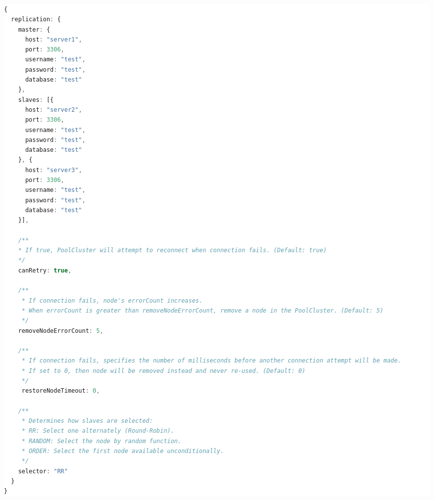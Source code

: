 ```typescript
{
  replication: {
    master: {
      host: "server1",
      port: 3306,
      username: "test",
      password: "test",
      database: "test"
    },
    slaves: [{
      host: "server2",
      port: 3306,
      username: "test",
      password: "test",
      database: "test"
    }, {
      host: "server3",
      port: 3306,
      username: "test",
      password: "test",
      database: "test"
    }],
    
    /**
    * If true, PoolCluster will attempt to reconnect when connection fails. (Default: true)
    */
    canRetry: true,

    /**
     * If connection fails, node's errorCount increases.
     * When errorCount is greater than removeNodeErrorCount, remove a node in the PoolCluster. (Default: 5)
     */
    removeNodeErrorCount: 5,

    /**
     * If connection fails, specifies the number of milliseconds before another connection attempt will be made.
     * If set to 0, then node will be removed instead and never re-used. (Default: 0)
     */
     restoreNodeTimeout: 0,

    /**
     * Determines how slaves are selected:
     * RR: Select one alternately (Round-Robin).
     * RANDOM: Select the node by random function.
     * ORDER: Select the first node available unconditionally.
     */
    selector: "RR"
  }
}
```
